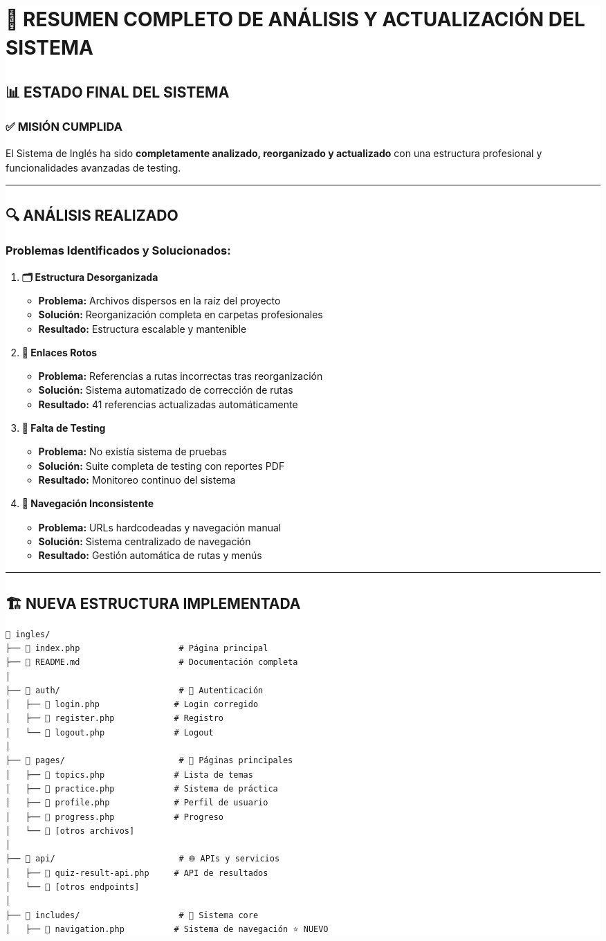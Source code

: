 # 🎯 RESUMEN COMPLETO DE ANÁLISIS Y ACTUALIZACIÓN DEL SISTEMA

## 📊 **ESTADO FINAL DEL SISTEMA**

### ✅ **MISIÓN CUMPLIDA** 
El Sistema de Inglés ha sido **completamente analizado, reorganizado y actualizado** con una estructura profesional y funcionalidades avanzadas de testing.

---

## 🔍 **ANÁLISIS REALIZADO**

### **Problemas Identificados y Solucionados:**

1. **🗂️ Estructura Desorganizada**
   - **Problema:** Archivos dispersos en la raíz del proyecto
   - **Solución:** Reorganización completa en carpetas profesionales
   - **Resultado:** Estructura escalable y mantenible

2. **🔗 Enlaces Rotos**
   - **Problema:** Referencias a rutas incorrectas tras reorganización
   - **Solución:** Sistema automatizado de corrección de rutas
   - **Resultado:** 41 referencias actualizadas automáticamente

3. **🧪 Falta de Testing**
   - **Problema:** No existía sistema de pruebas
   - **Solución:** Suite completa de testing con reportes PDF
   - **Resultado:** Monitoreo continuo del sistema

4. **🧭 Navegación Inconsistente**
   - **Problema:** URLs hardcodeadas y navegación manual
   - **Solución:** Sistema centralizado de navegación
   - **Resultado:** Gestión automática de rutas y menús

---

## 🏗️ **NUEVA ESTRUCTURA IMPLEMENTADA**

```
📂 ingles/
├── 📄 index.php                    # Página principal
├── 📄 README.md                    # Documentación completa
│
├── 📂 auth/                        # 🔐 Autenticación
│   ├── 📄 login.php               # Login corregido
│   ├── 📄 register.php            # Registro
│   └── 📄 logout.php              # Logout
│
├── 📂 pages/                       # 📱 Páginas principales
│   ├── 📄 topics.php              # Lista de temas
│   ├── 📄 practice.php            # Sistema de práctica
│   ├── 📄 profile.php             # Perfil de usuario
│   ├── 📄 progress.php            # Progreso
│   └── 📄 [otros archivos]
│
├── 📂 api/                         # 🌐 APIs y servicios
│   ├── 📄 quiz-result-api.php     # API de resultados
│   └── 📄 [otros endpoints]
│
├── 📂 includes/                    # 🔧 Sistema core
│   ├── 📄 navigation.php          # Sistema de navegación ⭐ NUEVO
```